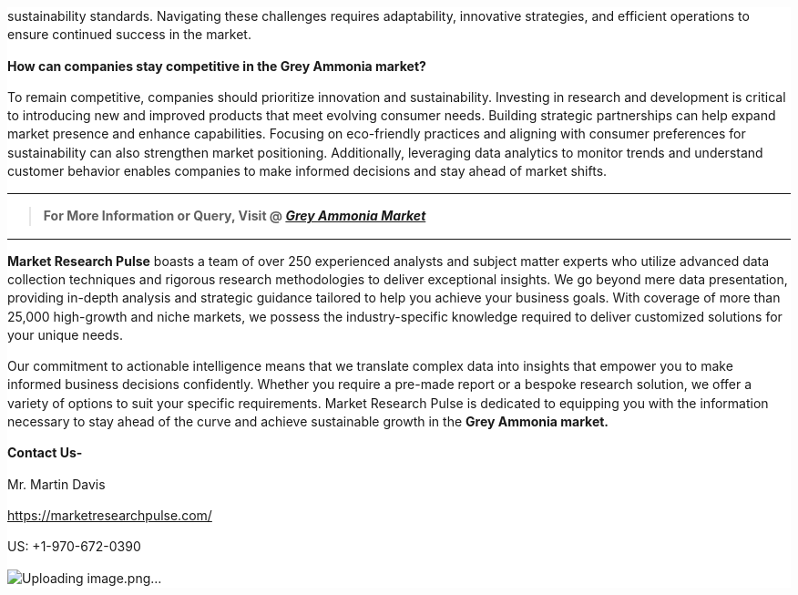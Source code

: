 sustainability standards. Navigating these challenges requires adaptability, innovative strategies, and efficient operations to ensure continued success in the market.</p><p><strong>How can companies stay competitive in the Grey Ammonia market?</strong></p><p>To remain competitive, companies should prioritize innovation and sustainability. Investing in research and development is critical to introducing new and improved products that meet evolving consumer needs. Building strategic partnerships can help expand market presence and enhance capabilities. Focusing on eco-friendly practices and aligning with consumer preferences for sustainability can also strengthen market positioning. Additionally, leveraging data analytics to monitor trends and understand customer behavior enables companies to make informed decisions and stay ahead of market shifts.</p><hr /><blockquote><p><strong>For More Information or Query, Visit @&nbsp;<em><a href="https://marketresearchpulse.com/report/37651/grey-ammonia-market?utm_source=Linkedin&utm_medium=0114">Grey Ammonia Market</a></em></strong></p></blockquote><hr /><p><strong>Market Research Pulse</strong> boasts a team of over 250 experienced analysts and subject matter experts who utilize advanced data collection techniques and rigorous research methodologies to deliver exceptional insights. We go beyond mere data presentation, providing in-depth analysis and strategic guidance tailored to help you achieve your business goals. With coverage of more than 25,000 high-growth and niche markets, we possess the industry-specific knowledge required to deliver customized solutions for your unique needs.</p><p>Our commitment to actionable intelligence means that we translate complex data into insights that empower you to make informed business decisions confidently. Whether you require a pre-made report or a bespoke research solution, we offer a variety of options to suit your specific requirements. Market Research Pulse is dedicated to equipping you with the information necessary to stay ahead of the curve and achieve sustainable growth in the <strong>Grey Ammonia market.</strong></p><p><strong>Contact Us-</strong></p><p>Mr. Martin Davis</p><p>https://marketresearchpulse.com/</p><p>US: +1-970-672-0390</p>
![Uploading image.png…]()
